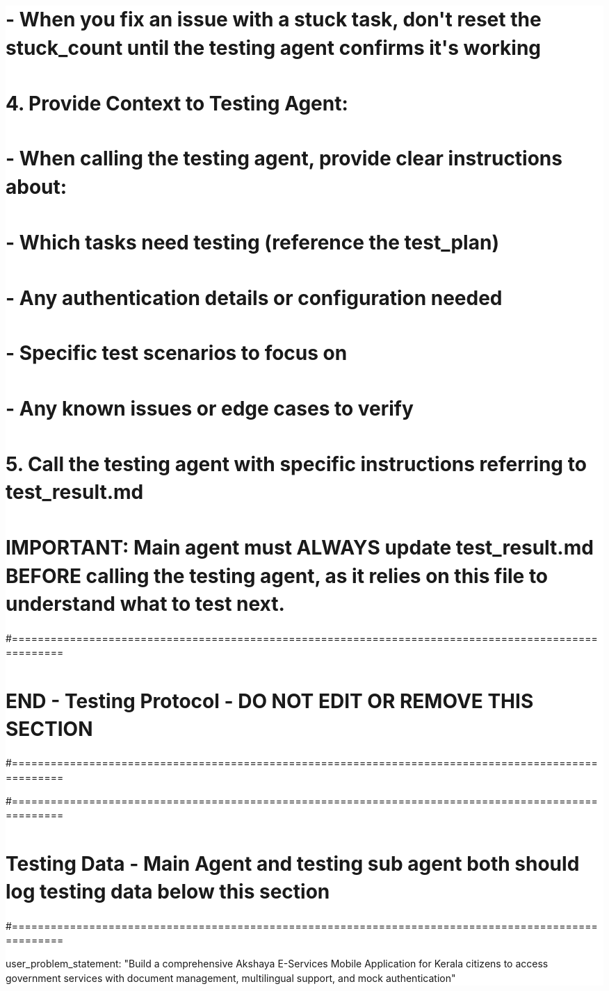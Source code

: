 #    - When you fix an issue with a stuck task, don't reset the stuck_count until the testing agent confirms it's working
#
# 4. Provide Context to Testing Agent:
#    - When calling the testing agent, provide clear instructions about:
#      - Which tasks need testing (reference the test_plan)
#      - Any authentication details or configuration needed
#      - Specific test scenarios to focus on
#      - Any known issues or edge cases to verify
#
# 5. Call the testing agent with specific instructions referring to test_result.md
#
# IMPORTANT: Main agent must ALWAYS update test_result.md BEFORE calling the testing agent, as it relies on this file to understand what to test next.

#====================================================================================================
# END - Testing Protocol - DO NOT EDIT OR REMOVE THIS SECTION
#====================================================================================================



#====================================================================================================
# Testing Data - Main Agent and testing sub agent both should log testing data below this section
#====================================================================================================

user_problem_statement: "Build a comprehensive Akshaya E-Services Mobile Application for Kerala citizens to access government services with document management, multilingual support, and mock authentication"
